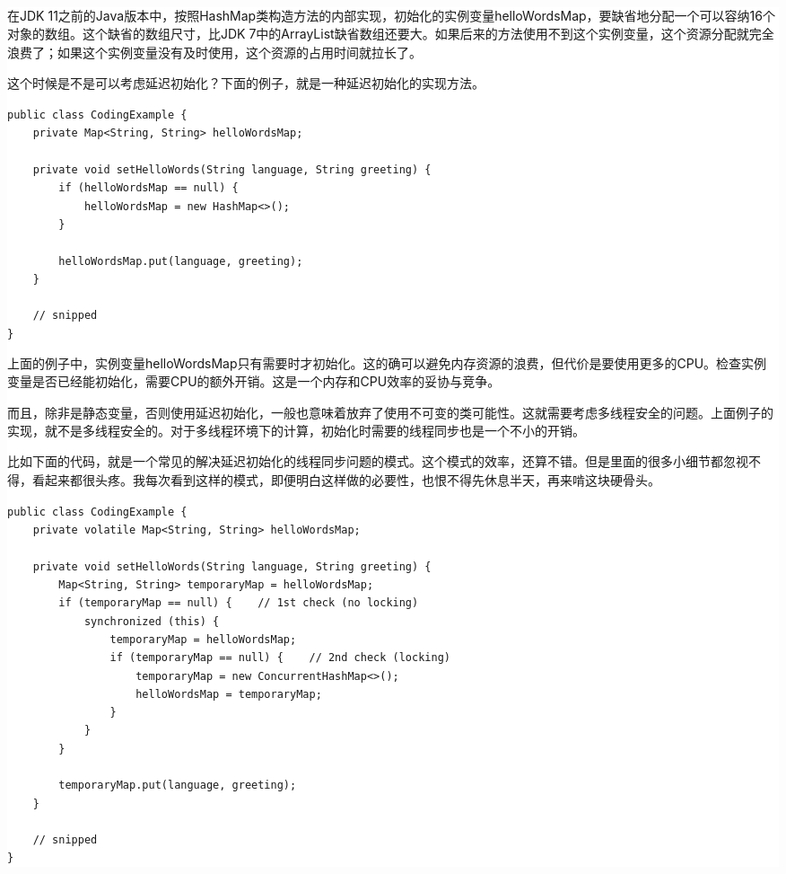 在JDK 11之前的Java版本中，按照HashMap类构造方法的内部实现，初始化的实例变量helloWordsMap，要缺省地分配一个可以容纳16个对象的数组。这个缺省的数组尺寸，比JDK 7中的ArrayList缺省数组还要大。如果后来的方法使用不到这个实例变量，这个资源分配就完全浪费了；如果这个实例变量没有及时使用，这个资源的占用时间就拉长了。

这个时候是不是可以考虑延迟初始化？下面的例子，就是一种延迟初始化的实现方法。

```
public class CodingExample {
    private Map<String, String> helloWordsMap;

    private void setHelloWords(String language, String greeting) {
        if (helloWordsMap == null) {
            helloWordsMap = new HashMap<>();
        }

        helloWordsMap.put(language, greeting);
    }

    // snipped
}

```

上面的例子中，实例变量helloWordsMap只有需要时才初始化。这的确可以避免内存资源的浪费，但代价是要使用更多的CPU。检查实例变量是否已经能初始化，需要CPU的额外开销。这是一个内存和CPU效率的妥协与竞争。

而且，除非是静态变量，否则使用延迟初始化，一般也意味着放弃了使用不可变的类可能性。这就需要考虑多线程安全的问题。上面例子的实现，就不是多线程安全的。对于多线程环境下的计算，初始化时需要的线程同步也是一个不小的开销。

比如下面的代码，就是一个常见的解决延迟初始化的线程同步问题的模式。这个模式的效率，还算不错。但是里面的很多小细节都忽视不得，看起来都很头疼。我每次看到这样的模式，即便明白这样做的必要性，也恨不得先休息半天，再来啃这块硬骨头。

```
public class CodingExample {
    private volatile Map<String, String> helloWordsMap;

    private void setHelloWords(String language, String greeting) {
        Map<String, String> temporaryMap = helloWordsMap;
        if (temporaryMap == null) {    // 1st check (no locking)
            synchronized (this) {
                temporaryMap = helloWordsMap;
                if (temporaryMap == null) {    // 2nd check (locking)
                    temporaryMap = new ConcurrentHashMap<>();
                    helloWordsMap = temporaryMap;
                }
            }
        }

        temporaryMap.put(language, greeting);
    }

    // snipped
}

```
